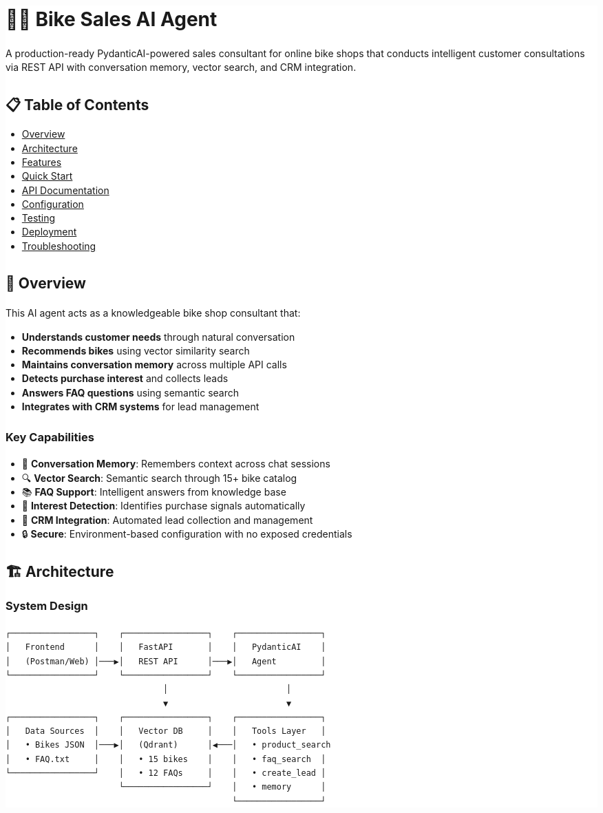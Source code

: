 # 🚴‍♂️ Bike Sales AI Agent

A production-ready PydanticAI-powered sales consultant for online bike shops that conducts intelligent customer consultations via REST API with conversation memory, vector search, and CRM integration.

## 📋 Table of Contents

- [Overview](#overview)
- [Architecture](#architecture)
- [Features](#features)
- [Quick Start](#quick-start)
- [API Documentation](#api-documentation)
- [Configuration](#configuration)
- [Testing](#testing)
- [Deployment](#deployment)
- [Troubleshooting](#troubleshooting)

## 🎯 Overview

This AI agent acts as a knowledgeable bike shop consultant that:
- **Understands customer needs** through natural conversation
- **Recommends bikes** using vector similarity search
- **Maintains conversation memory** across multiple API calls
- **Detects purchase interest** and collects leads
- **Answers FAQ questions** using semantic search
- **Integrates with CRM systems** for lead management

### Key Capabilities
- 🧠 **Conversation Memory**: Remembers context across chat sessions
- 🔍 **Vector Search**: Semantic search through 15+ bike catalog
- 📚 **FAQ Support**: Intelligent answers from knowledge base
- 🎯 **Interest Detection**: Identifies purchase signals automatically
- 🔗 **CRM Integration**: Automated lead collection and management
- 🔒 **Secure**: Environment-based configuration with no exposed credentials

## 🏗️ Architecture

### System Design

```
┌─────────────────┐    ┌─────────────────┐    ┌─────────────────┐
│   Frontend      │    │   FastAPI       │    │   PydanticAI    │
│   (Postman/Web) │───▶│   REST API      │───▶│   Agent         │
└─────────────────┘    └─────────────────┘    └─────────────────┘
                                │                        │
                                ▼                        ▼
┌─────────────────┐    ┌─────────────────┐    ┌─────────────────┐
│   Data Sources  │    │   Vector DB     │    │   Tools Layer   │
│   • Bikes JSON  │───▶│   (Qdrant)      │◀───│   • product_search
│   • FAQ.txt     │    │   • 15 bikes    │    │   • faq_search  │
└─────────────────┘    │   • 12 FAQs     │    │   • create_lead │
                       └─────────────────┘    │   • memory      │
                                              └─────────────────┘
```
